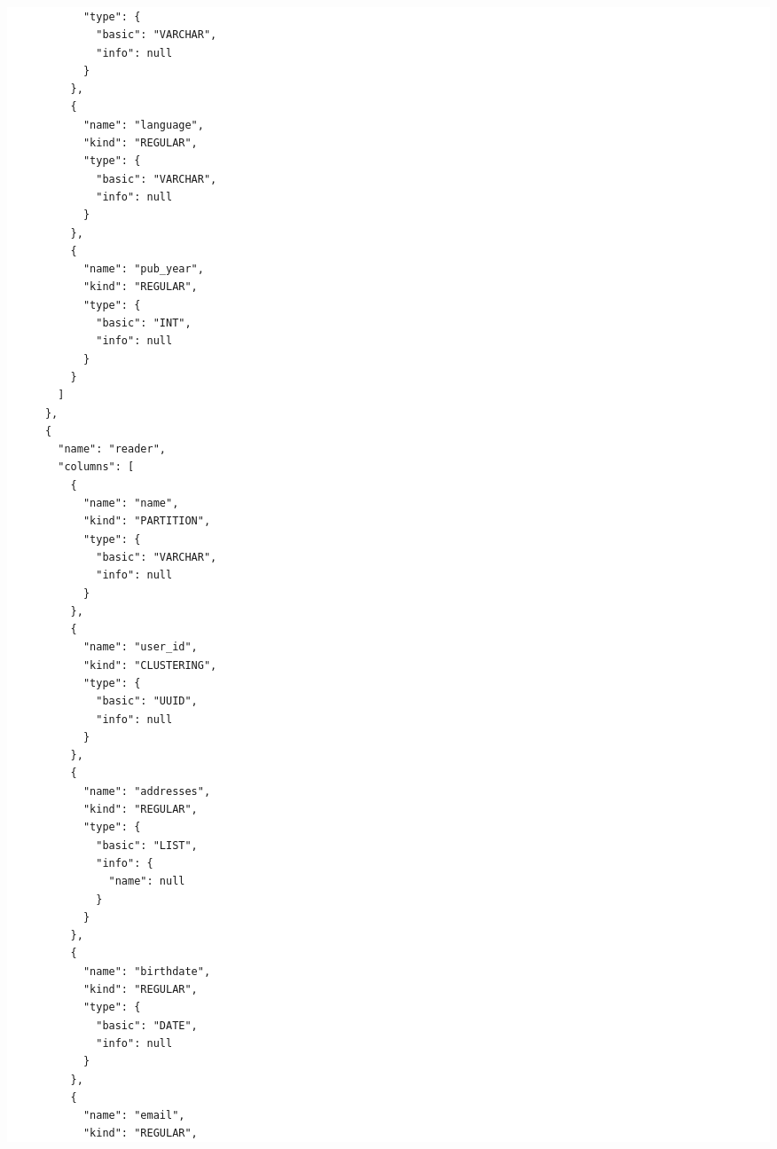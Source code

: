   ```
              "type": {
                "basic": "VARCHAR",
                "info": null
              }
            },
            {
              "name": "language",
              "kind": "REGULAR",
              "type": {
                "basic": "VARCHAR",
                "info": null
              }
            },
            {
              "name": "pub_year",
              "kind": "REGULAR",
              "type": {
                "basic": "INT",
                "info": null
              }
            }
          ]
        },
        {
          "name": "reader",
          "columns": [
            {
              "name": "name",
              "kind": "PARTITION",
              "type": {
                "basic": "VARCHAR",
                "info": null
              }
            },
            {
              "name": "user_id",
              "kind": "CLUSTERING",
              "type": {
                "basic": "UUID",
                "info": null
              }
            },
            {
              "name": "addresses",
              "kind": "REGULAR",
              "type": {
                "basic": "LIST",
                "info": {
                  "name": null
                }
              }
            },
            {
              "name": "birthdate",
              "kind": "REGULAR",
              "type": {
                "basic": "DATE",
                "info": null
              }
            },
            {
              "name": "email",
              "kind": "REGULAR",
  ```